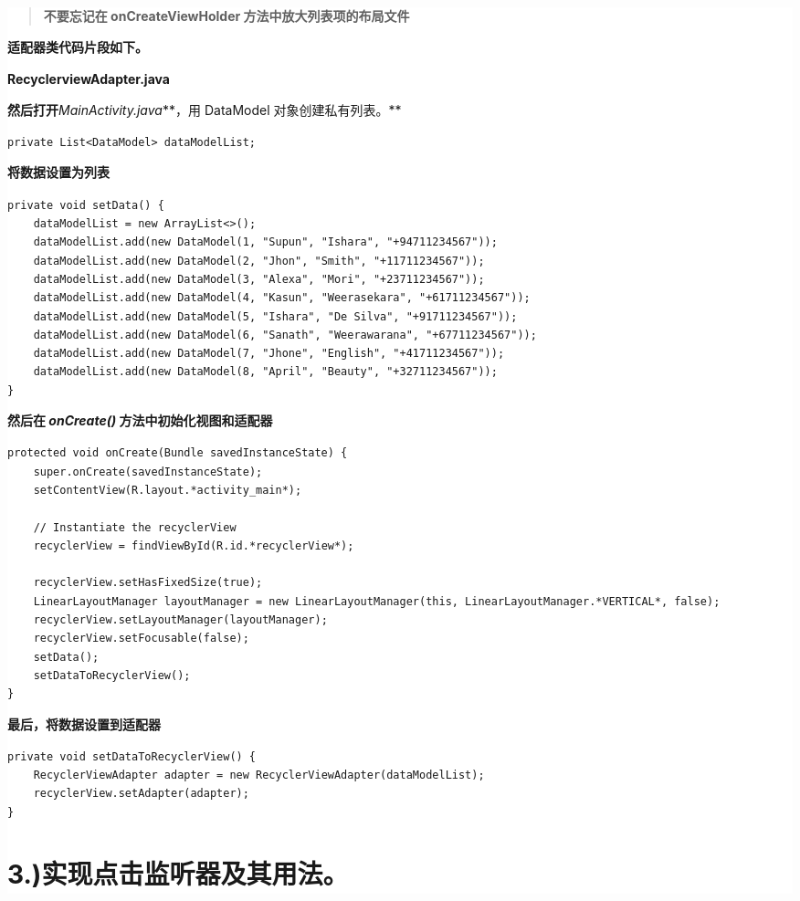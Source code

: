 > **不要忘记在 onCreateViewHolder 方法中放大列表项的布局文件**

**适配器类代码片段如下。**

**RecyclerviewAdapter.java**

**然后打开***MainActivity.java***，用 DataModel 对象创建私有列表。**

```
private List<DataModel> dataModelList;
```

**将数据设置为列表**

```
private void setData() {
    dataModelList = new ArrayList<>();
    dataModelList.add(new DataModel(1, "Supun", "Ishara", "+94711234567"));
    dataModelList.add(new DataModel(2, "Jhon", "Smith", "+11711234567"));
    dataModelList.add(new DataModel(3, "Alexa", "Mori", "+23711234567"));
    dataModelList.add(new DataModel(4, "Kasun", "Weerasekara", "+61711234567"));
    dataModelList.add(new DataModel(5, "Ishara", "De Silva", "+91711234567"));
    dataModelList.add(new DataModel(6, "Sanath", "Weerawarana", "+67711234567"));
    dataModelList.add(new DataModel(7, "Jhone", "English", "+41711234567"));
    dataModelList.add(new DataModel(8, "April", "Beauty", "+32711234567"));
}
```

**然后在 ***onCreate()*** 方法中初始化视图和适配器**

```
protected void onCreate(Bundle savedInstanceState) {
    super.onCreate(savedInstanceState);
    setContentView(R.layout.*activity_main*);

    // Instantiate the recyclerView
    recyclerView = findViewById(R.id.*recyclerView*);

    recyclerView.setHasFixedSize(true);
    LinearLayoutManager layoutManager = new LinearLayoutManager(this, LinearLayoutManager.*VERTICAL*, false);
    recyclerView.setLayoutManager(layoutManager);
    recyclerView.setFocusable(false);
    setData();
    setDataToRecyclerView();
}
```

**最后，将数据设置到适配器**

```
private void setDataToRecyclerView() {
    RecyclerViewAdapter adapter = new RecyclerViewAdapter(dataModelList);
    recyclerView.setAdapter(adapter);
}
```

# **3.)实现点击监听器及其用法。**
